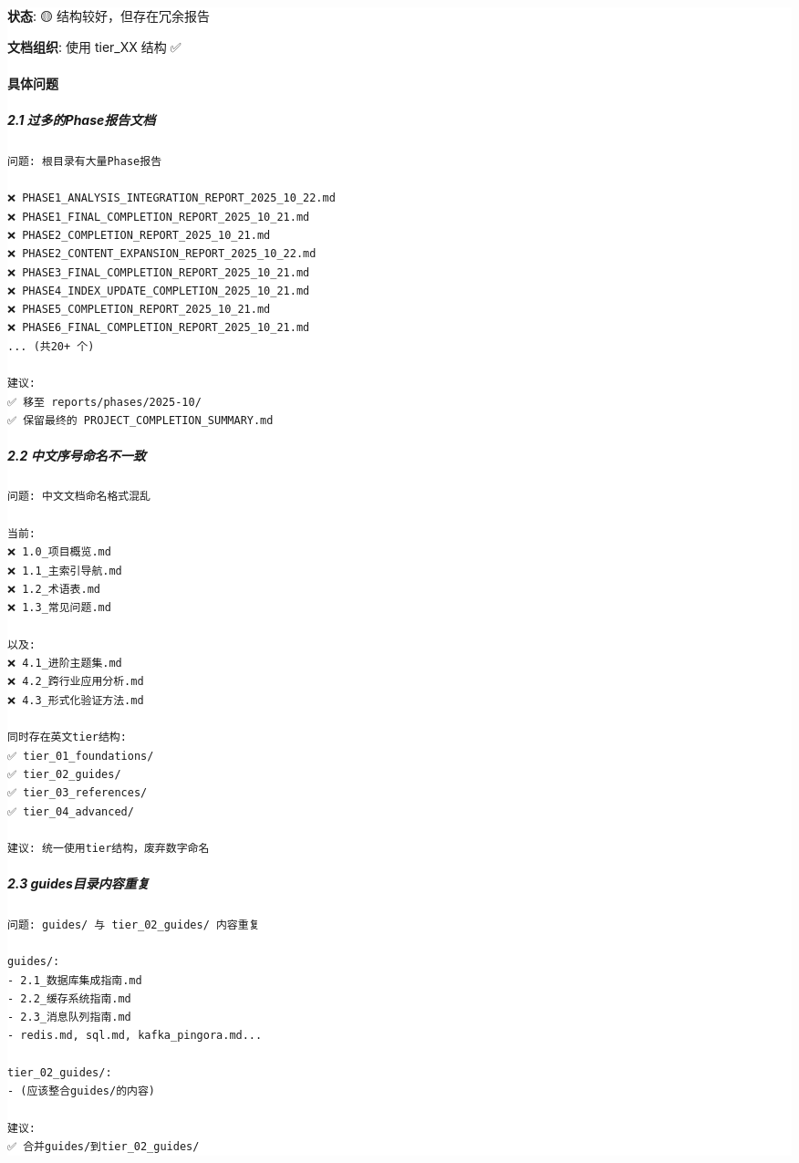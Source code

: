 **状态**: 🟡 结构较好，但存在冗余报告

**文档组织**: 使用 tier_XX 结构 ✅

#### 具体问题

##### 2.1 过多的Phase报告文档

```text
问题: 根目录有大量Phase报告

❌ PHASE1_ANALYSIS_INTEGRATION_REPORT_2025_10_22.md
❌ PHASE1_FINAL_COMPLETION_REPORT_2025_10_21.md
❌ PHASE2_COMPLETION_REPORT_2025_10_21.md
❌ PHASE2_CONTENT_EXPANSION_REPORT_2025_10_22.md
❌ PHASE3_FINAL_COMPLETION_REPORT_2025_10_21.md
❌ PHASE4_INDEX_UPDATE_COMPLETION_2025_10_21.md
❌ PHASE5_COMPLETION_REPORT_2025_10_21.md
❌ PHASE6_FINAL_COMPLETION_REPORT_2025_10_21.md
... (共20+ 个)

建议:
✅ 移至 reports/phases/2025-10/
✅ 保留最终的 PROJECT_COMPLETION_SUMMARY.md
```

##### 2.2 中文序号命名不一致

```text
问题: 中文文档命名格式混乱

当前:
❌ 1.0_项目概览.md
❌ 1.1_主索引导航.md
❌ 1.2_术语表.md
❌ 1.3_常见问题.md

以及:
❌ 4.1_进阶主题集.md
❌ 4.2_跨行业应用分析.md
❌ 4.3_形式化验证方法.md

同时存在英文tier结构:
✅ tier_01_foundations/
✅ tier_02_guides/
✅ tier_03_references/
✅ tier_04_advanced/

建议: 统一使用tier结构，废弃数字命名
```

##### 2.3 guides目录内容重复

```text
问题: guides/ 与 tier_02_guides/ 内容重复

guides/:
- 2.1_数据库集成指南.md
- 2.2_缓存系统指南.md
- 2.3_消息队列指南.md
- redis.md, sql.md, kafka_pingora.md...

tier_02_guides/:
- (应该整合guides/的内容)

建议:
✅ 合并guides/到tier_02_guides/
```